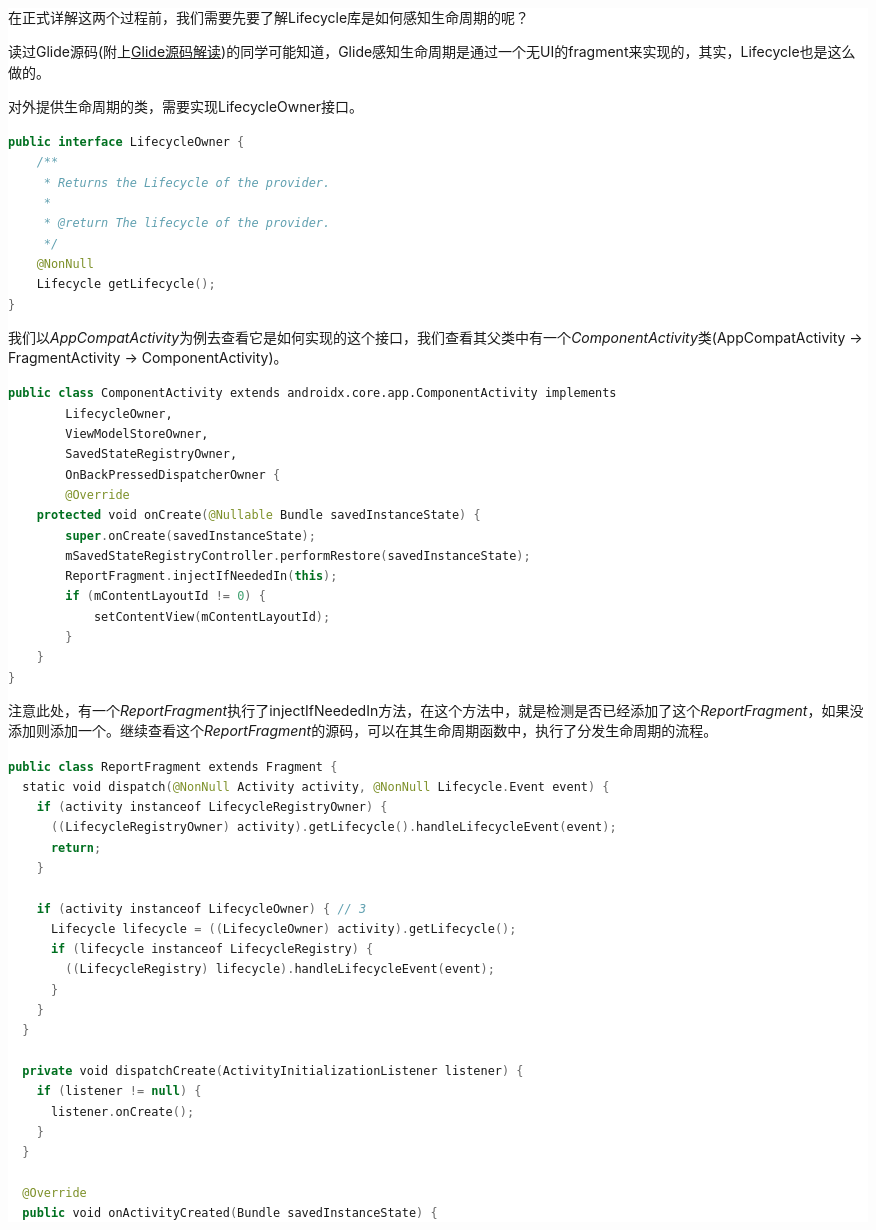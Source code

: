 在正式详解这两个过程前，我们需要先要了解Lifecycle库是如何感知生命周期的呢？

读过Glide源码(附上[Glide源码解读](https://boybeak.github.io/%E6%BA%90%E7%A0%81%E5%88%86%E6%9E%90%E7%B3%BB%E5%88%97/Glide%E6%BA%90%E7%A0%81%E5%88%86%E6%9E%90%E4%B8%8E%E8%87%AA%E6%88%91%E5%AE%9E%E7%8E%B01.html))的同学可能知道，Glide感知生命周期是通过一个无UI的fragment来实现的，其实，Lifecycle也是这么做的。

对外提供生命周期的类，需要实现LifecycleOwner接口。

```kotlin
public interface LifecycleOwner {
    /**
     * Returns the Lifecycle of the provider.
     *
     * @return The lifecycle of the provider.
     */
    @NonNull
    Lifecycle getLifecycle();
}
```

我们以*AppCompatActivity*为例去查看它是如何实现的这个接口，我们查看其父类中有一个*ComponentActivity*类(AppCompatActivity -> FragmentActivity -> ComponentActivity)。

```kotlin
public class ComponentActivity extends androidx.core.app.ComponentActivity implements
        LifecycleOwner,
        ViewModelStoreOwner,
        SavedStateRegistryOwner,
        OnBackPressedDispatcherOwner {
        @Override
    protected void onCreate(@Nullable Bundle savedInstanceState) {
        super.onCreate(savedInstanceState);
        mSavedStateRegistryController.performRestore(savedInstanceState);
        ReportFragment.injectIfNeededIn(this);
        if (mContentLayoutId != 0) {
            setContentView(mContentLayoutId);
        }
    }
}
```

注意此处，有一个*ReportFragment*执行了injectIfNeededIn方法，在这个方法中，就是检测是否已经添加了这个*ReportFragment*，如果没添加则添加一个。继续查看这个*ReportFragment*的源码，可以在其生命周期函数中，执行了分发生命周期的流程。

```kotlin
public class ReportFragment extends Fragment {
  static void dispatch(@NonNull Activity activity, @NonNull Lifecycle.Event event) {
    if (activity instanceof LifecycleRegistryOwner) {
      ((LifecycleRegistryOwner) activity).getLifecycle().handleLifecycleEvent(event);
      return;
    }

    if (activity instanceof LifecycleOwner) { // 3
      Lifecycle lifecycle = ((LifecycleOwner) activity).getLifecycle();
      if (lifecycle instanceof LifecycleRegistry) {
        ((LifecycleRegistry) lifecycle).handleLifecycleEvent(event);
      }
    }
  }

  private void dispatchCreate(ActivityInitializationListener listener) {
    if (listener != null) {
      listener.onCreate();
    }
  }

  @Override
  public void onActivityCreated(Bundle savedInstanceState) {
```